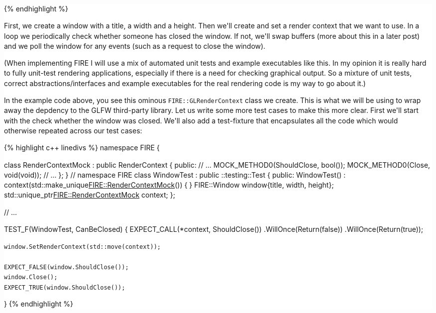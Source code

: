 {% endhighlight %}

First, we create a window with a title, a width and a height.
Then we'll create and set a render context that we want to use.
In a loop we periodically check whether someone has closed the window. 
If not, we'll swap buffers (more about this in a later post) and we poll the window for any events (such as a request to close the window).

(When implementing FIRE I will use a mix of automated unit tests and example executables like this. 
In my opinion it is really hard to fully unit-test rendering applications, especially if there is a need for checking graphical output.
So a mixture of unit tests, correct abstractions/interfaces and example executables for the real rendering code is my way to go about it.)

In the example code above, you see this ominous `FIRE::GLRenderContext` class we create.
This is what we will be using to wrap away the depdency to the GLFW third-party library.
Let us write some more test cases to make this more clear. 
First we'll start with the check whether the window was closed. We'll also add a test-fixture that encapsulates all the code which would otherwise repeated across our test cases:

{% highlight c++ linedivs %}
namespace FIRE
{

class RenderContextMock : public RenderContext
{
public:
    // ... 
    MOCK_METHOD0(ShouldClose, bool());
    MOCK_METHOD0(Close, void(void));
    // ...
};
} // namespace FIRE
class WindowTest : public ::testing::Test
{
public:
    WindowTest()
        : context(std::make_unique<FIRE::RenderContextMock>())
    {
    }
    FIRE::Window window{title, width, height};
    std::unique_ptr<FIRE::RenderContextMock> context;
};

// ...

TEST_F(WindowTest, CanBeClosed)
{
    EXPECT_CALL(*context, ShouldClose())
        .WillOnce(Return(false))
        .WillOnce(Return(true));

    window.SetRenderContext(std::move(context));

    EXPECT_FALSE(window.ShouldClose());
    window.Close();
    EXPECT_TRUE(window.ShouldClose());
}
{% endhighlight %}
